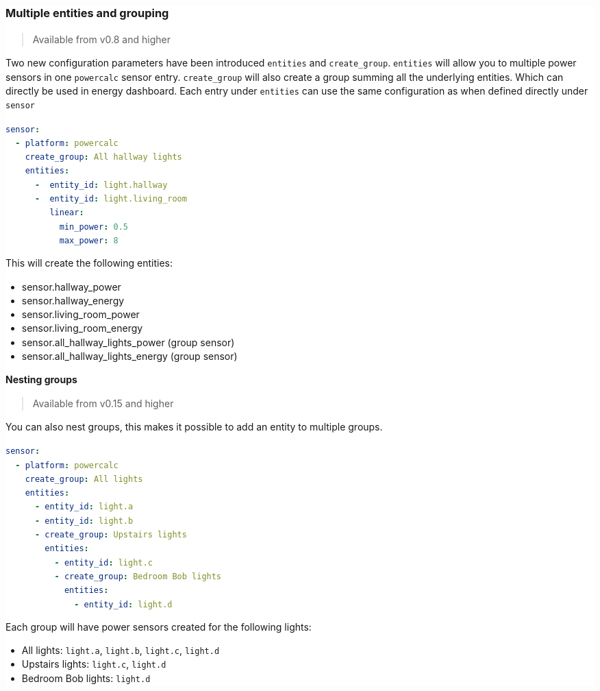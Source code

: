 ### Multiple entities and grouping

> Available from v0.8 and higher

Two new configuration parameters have been introduced `entities` and `create_group`.
`entities` will allow you to multiple power sensors in one `powercalc` sensor entry.
`create_group` will also create a group summing all the underlying entities. Which can directly be used in energy dashboard.
Each entry under `entities` can use the same configuration as when defined directly under `sensor`

```yaml
sensor:
  - platform: powercalc
    create_group: All hallway lights
    entities:
      -  entity_id: light.hallway
      -  entity_id: light.living_room
         linear:
           min_power: 0.5
           max_power: 8
```

This will create the following entities:
- sensor.hallway_power
- sensor.hallway_energy
- sensor.living_room_power
- sensor.living_room_energy
- sensor.all_hallway_lights_power (group sensor)
- sensor.all_hallway_lights_energy (group sensor)

**Nesting groups**
> Available from v0.15 and higher

You can also nest groups, this makes it possible to add an entity to multiple groups.

```yaml
sensor:
  - platform: powercalc
    create_group: All lights
    entities:
      - entity_id: light.a
      - entity_id: light.b
      - create_group: Upstairs lights
        entities:
          - entity_id: light.c
          - create_group: Bedroom Bob lights
            entities:
              - entity_id: light.d
```

Each group will have power sensors created for the following lights:
- All lights: `light.a`, `light.b`, `light.c`, `light.d`
- Upstairs lights: `light.c`, `light.d`
- Bedroom Bob lights: `light.d`
